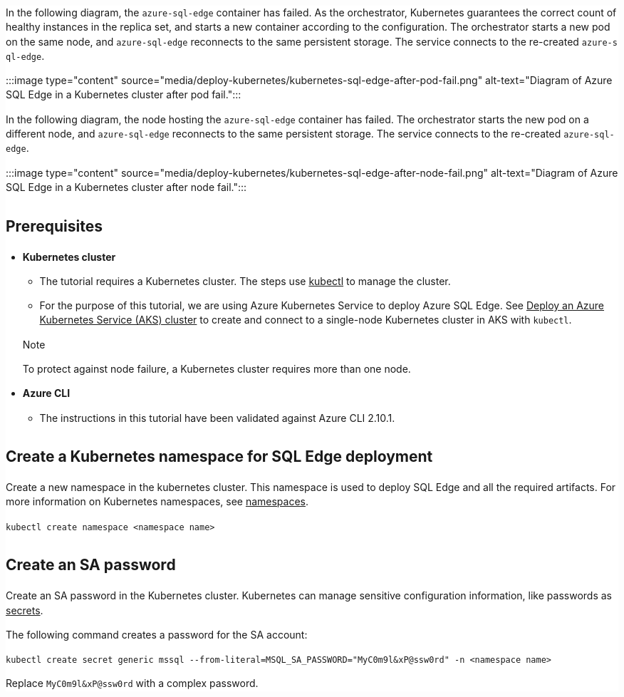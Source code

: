In the following diagram, the `azure-sql-edge` container has failed. As the orchestrator, Kubernetes guarantees the correct count of healthy instances in the replica set, and starts a new container according to the configuration. The orchestrator starts a new pod on the same node, and `azure-sql-edge` reconnects to the same persistent storage. The service connects to the re-created `azure-sql-edge`.

:::image type="content" source="media/deploy-kubernetes/kubernetes-sql-edge-after-pod-fail.png" alt-text="Diagram of Azure SQL Edge in a Kubernetes cluster after pod fail.":::

In the following diagram, the node hosting the `azure-sql-edge` container has failed. The orchestrator starts the new pod on a different node, and `azure-sql-edge` reconnects to the same persistent storage. The service connects to the re-created `azure-sql-edge`.

:::image type="content" source="media/deploy-kubernetes/kubernetes-sql-edge-after-node-fail.png" alt-text="Diagram of Azure SQL Edge in a Kubernetes cluster after node fail.":::

## Prerequisites

- **Kubernetes cluster**
   - The tutorial requires a Kubernetes cluster. The steps use [kubectl](https://kubernetes.io/docs/reference/kubectl/) to manage the cluster.

   - For the purpose of this tutorial, we are using Azure Kubernetes Service to deploy Azure SQL Edge. See [Deploy an Azure Kubernetes Service (AKS) cluster](/azure/aks/tutorial-kubernetes-deploy-cluster) to create and connect to a single-node Kubernetes cluster in AKS with `kubectl`.

   > [!NOTE]  
   > To protect against node failure, a Kubernetes cluster requires more than one node.

- **Azure CLI**
   - The instructions in this tutorial have been validated against Azure CLI 2.10.1.

## Create a Kubernetes namespace for SQL Edge deployment

Create a new namespace in the kubernetes cluster. This namespace is used to deploy SQL Edge and all the required artifacts. For more information on Kubernetes namespaces, see [namespaces](https://kubernetes.io/docs/concepts/overview/working-with-objects/namespaces/).

   ```azurecli
   kubectl create namespace <namespace name>
   ```

## Create an SA password

Create an SA password in the Kubernetes cluster. Kubernetes can manage sensitive configuration information, like passwords as [secrets](https://kubernetes.io/docs/concepts/configuration/secret/).

The following command creates a password for the SA account:

   ```azurecli
   kubectl create secret generic mssql --from-literal=MSQL_SA_PASSWORD="MyC0m9l&xP@ssw0rd" -n <namespace name>
   ```

   Replace `MyC0m9l&xP@ssw0rd` with a complex password.
